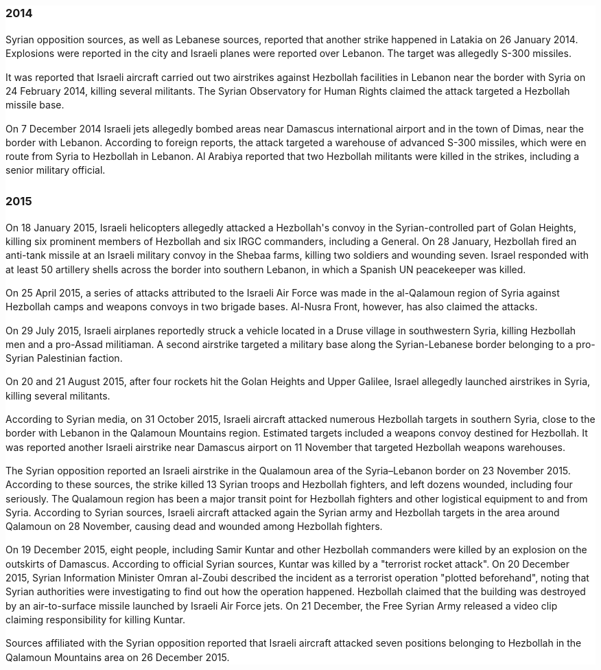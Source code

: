 ### 2014
Syrian opposition sources, as well as Lebanese sources, reported that another strike happened in Latakia on 26 January 2014. Explosions were reported in the city and Israeli planes were reported over Lebanon. The target was allegedly S-300 missiles.

It was reported that Israeli aircraft carried out two airstrikes against Hezbollah facilities in Lebanon near the border with Syria on 24 February 2014, killing several militants. The Syrian Observatory for Human Rights claimed the attack targeted a Hezbollah missile base.

On 7 December 2014 Israeli jets allegedly bombed areas near Damascus international airport and in the town of Dimas, near the border with Lebanon. According to foreign reports, the attack targeted a warehouse of advanced S-300 missiles, which were en route from Syria to Hezbollah in Lebanon. Al Arabiya reported that two Hezbollah militants were killed in the strikes, including a senior military official.

### 2015
On 18 January 2015, Israeli helicopters allegedly attacked a Hezbollah's convoy in the Syrian-controlled part of Golan Heights, killing six prominent members of Hezbollah and six IRGC commanders, including a General. On 28 January, Hezbollah fired an anti-tank missile at an Israeli military convoy in the Shebaa farms, killing two soldiers and wounding seven. Israel responded with at least 50 artillery shells across the border into southern Lebanon, in which a Spanish UN peacekeeper was killed.

On 25 April 2015, a series of attacks attributed to the Israeli Air Force was made in the al-Qalamoun region of Syria against Hezbollah camps and weapons convoys in two brigade bases. Al-Nusra Front, however, has also claimed the attacks.

On 29 July 2015, Israeli airplanes reportedly struck a vehicle located in a Druse village in southwestern Syria, killing Hezbollah men and a pro-Assad militiaman. A second airstrike targeted a military base along the Syrian-Lebanese border belonging to a pro-Syrian Palestinian faction.

On 20 and 21 August 2015, after four rockets hit the Golan Heights and Upper Galilee, Israel allegedly launched airstrikes in Syria, killing several militants.

According to Syrian media, on 31 October 2015, Israeli aircraft attacked numerous Hezbollah targets in southern Syria, close to the border with Lebanon in the Qalamoun Mountains region. Estimated targets included a weapons convoy destined for Hezbollah. It was reported another Israeli airstrike near Damascus airport on 11 November that targeted Hezbollah weapons warehouses.

The Syrian opposition reported an Israeli airstrike in the Qualamoun area of the Syria–Lebanon border on 23 November 2015. According to these sources, the strike killed 13 Syrian troops and Hezbollah fighters, and left dozens wounded, including four seriously. The Qualamoun region has been a major transit point for Hezbollah fighters and other logistical equipment to and from Syria. According to Syrian sources, Israeli aircraft attacked again the Syrian army and Hezbollah targets in the area around Qalamoun on 28 November, causing dead and wounded among Hezbollah fighters.

On 19 December 2015, eight people, including Samir Kuntar and other Hezbollah commanders were killed by an explosion on the outskirts of Damascus. According to official Syrian sources, Kuntar was killed by a "terrorist rocket attack". On 20 December 2015, Syrian Information Minister Omran al-Zoubi described the incident as a terrorist operation "plotted beforehand", noting that Syrian authorities were investigating to find out how the operation happened. Hezbollah claimed that the building was destroyed by an air-to-surface missile launched by Israeli Air Force jets. On 21 December, the Free Syrian Army released a video clip claiming responsibility for killing Kuntar.

Sources affiliated with the Syrian opposition reported that Israeli aircraft attacked seven positions belonging to Hezbollah in the Qalamoun Mountains area on 26 December 2015.
